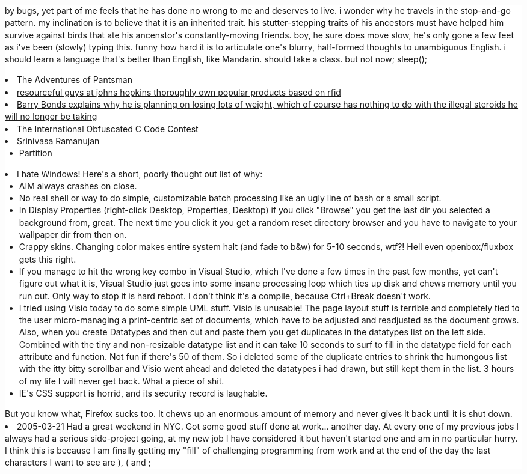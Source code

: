 by bugs, yet part of me feels that he has done no wrong to me and deserves to live. i wonder why he travels
in the stop-and-go pattern. my inclination is to believe that it is an inherited trait. his stutter-stepping 
traits of his ancestors must have helped him survive against birds that ate his ancenstor's constantly-moving
friends. boy, he sure does move slow, he's only gone a few feet as i've been (slowly) typing this. funny how
hard it is to articulate one's blurry, half-formed thoughts to unambiguous English. i should learn a language
that's better than English, like Mandarin. should take a class. but not now; sleep();
	<li class="comics"><a href="http://www.vgcats.com/comics/extras/pantsman.gif">The Adventures of Pantsman</a>
	<li class="security"><a href="http://rfidanalysis.org/">resourceful guys at johns hopkins thoroughly own popular products based on rfid</a>
	<li class="baseball"><a href="http://mlb.mlb.com/NASApp/mlb/news/article_perspectives.jsp?ymd=20050323&amp;content_id=974896&amp;vkey=perspectives&amp;fext=.jsp">Barry Bonds explains why he is planning on losing lots of weight, which of course has nothing to do with the illegal steroids he will no longer be taking</a>
	<li class="c"><a href="http://www.es.ioccc.org/main.html">The International Obfuscated C Code Contest</a>
	<li class="math"><a href="http://www.usna.edu/Users/math/meh/ramanujan.html">Srinivasa Ramanujan</a>
	<ul>
		<li><a href="http://mathworld.wolfram.com/Partition.html">Partition</a>
	</ul>
	<li class="windows">I hate Windows! Here's a short, poorly thought out list of why:
		<ul class="windows">
			<li>AIM always crashes on close.
			<li>No real shell or way to do simple, customizable batch processing like an ugly
line of bash or a small script.
			<li>In Display Properties (right-click Desktop, Properties, Desktop) if you click
&quot;Browse&quot; you get the last dir you selected a background from, great. The next time
you click it you get a random reset directory browser and you have to navigate to your wallpaper
dir from then on.
			<li>Crappy skins. Changing color makes entire system halt (and fade to b&amp;w) for
5-10 seconds, wtf?! Hell even openbox/fluxbox gets this right.
			<li>If you manage to hit the wrong key combo in Visual Studio, which I've done
a few times in the past few months, yet can't figure out what it is, Visual Studio just goes into
some insane processing loop which ties up disk and chews memory until you run out. Only way
to stop it is hard reboot. I don't think it's a compile, because Ctrl+Break doesn't work.
			<li>I tried using Visio today to do some simple UML stuff. Visio is unusable!
The page layout stuff is terrible and completely tied to the user micro-managing a print-centric
set of documents, which have to be adjusted and readjusted as the document grows.
Also, when you create Datatypes and then cut and paste them you get duplicates in the datatypes
list on the left side. Combined with the tiny and non-resizable datatype list and it can take
10 seconds to surf to fill in the datatype field for each attribute and function.
Not fun if there's 50 of them. So i deleted some of the duplicate entries to shrink the humongous
list with the itty bitty scrollbar and Visio went ahead and deleted the datatypes i had drawn,
but still kept them in the list. 3 hours of my life I will never get back. What a piece of shit.
			<li>IE's CSS support is horrid, and its security record is laughable.
		</ul>
		But you know what, Firefox sucks too. It chews up an enormous amount of memory and never
gives it back until it is shut down.
	<li class="nyc">
<span class="date">2005-03-21</span>
Had a great weekend in NYC. Got some good stuff done at work... another day. At every one of my previous jobs I always had a serious side-project going, at my new job I have considered it but haven't started one and am in no particular hurry. I think this is because I am finally getting my &quot;fill&quot; of challenging programming from work and at the end of the day the last characters I want to see are ), ( and ;<p>